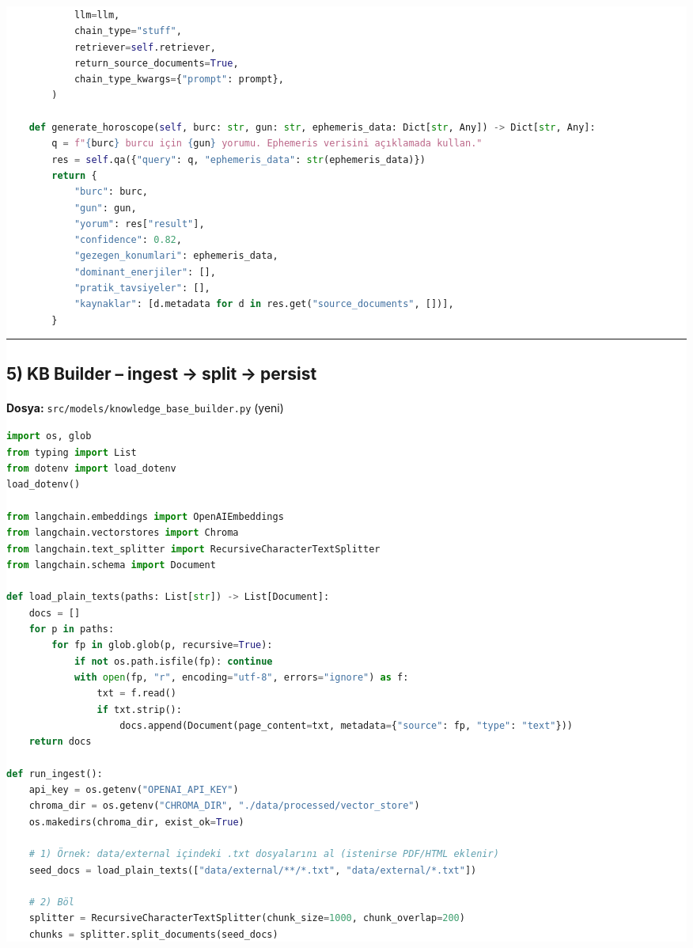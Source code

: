 ```python
            llm=llm,
            chain_type="stuff",
            retriever=self.retriever,
            return_source_documents=True,
            chain_type_kwargs={"prompt": prompt},
        )

    def generate_horoscope(self, burc: str, gun: str, ephemeris_data: Dict[str, Any]) -> Dict[str, Any]:
        q = f"{burc} burcu için {gun} yorumu. Ephemeris verisini açıklamada kullan."
        res = self.qa({"query": q, "ephemeris_data": str(ephemeris_data)})
        return {
            "burc": burc,
            "gun": gun,
            "yorum": res["result"],
            "confidence": 0.82,
            "gezegen_konumlari": ephemeris_data,
            "dominant_enerjiler": [],
            "pratik_tavsiyeler": [],
            "kaynaklar": [d.metadata for d in res.get("source_documents", [])],
        }
```

---

## 5) KB Builder – ingest → split → persist

**Dosya:** `src/models/knowledge_base_builder.py` (yeni)

```python
import os, glob
from typing import List
from dotenv import load_dotenv
load_dotenv()

from langchain.embeddings import OpenAIEmbeddings
from langchain.vectorstores import Chroma
from langchain.text_splitter import RecursiveCharacterTextSplitter
from langchain.schema import Document

def load_plain_texts(paths: List[str]) -> List[Document]:
    docs = []
    for p in paths:
        for fp in glob.glob(p, recursive=True):
            if not os.path.isfile(fp): continue
            with open(fp, "r", encoding="utf-8", errors="ignore") as f:
                txt = f.read()
                if txt.strip():
                    docs.append(Document(page_content=txt, metadata={"source": fp, "type": "text"}))
    return docs

def run_ingest():
    api_key = os.getenv("OPENAI_API_KEY")
    chroma_dir = os.getenv("CHROMA_DIR", "./data/processed/vector_store")
    os.makedirs(chroma_dir, exist_ok=True)

    # 1) Örnek: data/external içindeki .txt dosyalarını al (istenirse PDF/HTML eklenir)
    seed_docs = load_plain_texts(["data/external/**/*.txt", "data/external/*.txt"])

    # 2) Böl
    splitter = RecursiveCharacterTextSplitter(chunk_size=1000, chunk_overlap=200)
    chunks = splitter.split_documents(seed_docs)

```